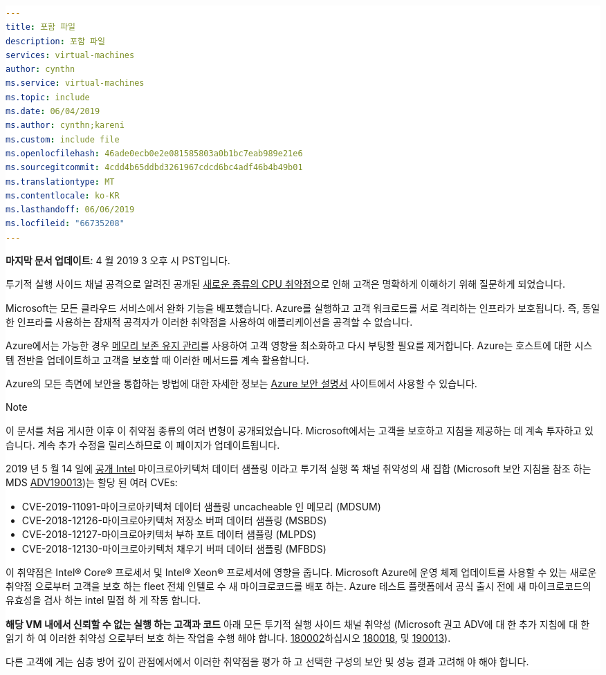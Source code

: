 ```yaml
---
title: 포함 파일
description: 포함 파일
services: virtual-machines
author: cynthn
ms.service: virtual-machines
ms.topic: include
ms.date: 06/04/2019
ms.author: cynthn;kareni
ms.custom: include file
ms.openlocfilehash: 46ade0ecb0e2e081585803a0b1bc7eab989e21e6
ms.sourcegitcommit: 4cdd4b65ddbd3261967cdcd6bc4adf46b4b49b01
ms.translationtype: MT
ms.contentlocale: ko-KR
ms.lasthandoff: 06/06/2019
ms.locfileid: "66735208"
---
```

**마지막 문서 업데이트**: 4 월 2019 3 오후 시 PST입니다.

투기적 실행 사이드 채널 공격으로 알려진 공개된 [새로운 종류의 CPU 취약점](https://portal.msrc.microsoft.com/en-US/security-guidance/advisory/ADV180002)으로 인해 고객은 명확하게 이해하기 위해 질문하게 되었습니다.  

Microsoft는 모든 클라우드 서비스에서 완화 기능을 배포했습니다. Azure를 실행하고 고객 워크로드를 서로 격리하는 인프라가 보호됩니다. 즉, 동일한 인프라를 사용하는 잠재적 공격자가 이러한 취약점을 사용하여 애플리케이션을 공격할 수 없습니다.

Azure에서는 가능한 경우 [메모리 보존 유지 관리](https://docs.microsoft.com/azure/virtual-machines/windows/maintenance-and-updates#maintenance-not-requiring-a-reboot)를 사용하여 고객 영향을 최소화하고 다시 부팅할 필요를 제거합니다. Azure는 호스트에 대한 시스템 전반을 업데이트하고 고객을 보호할 때 이러한 메서드를 계속 활용합니다.

Azure의 모든 측면에 보안을 통합하는 방법에 대한 자세한 정보는 [Azure 보안 설명서](https://docs.microsoft.com/azure/security/) 사이트에서 사용할 수 있습니다. 

> [!NOTE] 
> 이 문서를 처음 게시한 이후 이 취약점 종류의 여러 변형이 공개되었습니다. Microsoft에서는 고객을 보호하고 지침을 제공하는 데 계속 투자하고 있습니다. 계속 추가 수정을 릴리스하므로 이 페이지가 업데이트됩니다. 
> 
> 2019 년 5 월 14 일에 [공개 Intel](https://www.intel.com/content/www/us/en/security-center/advisory/intel-sa-00233.html) 마이크로아키텍처 데이터 샘플링 이라고 투기적 실행 쪽 채널 취약성의 새 집합 (Microsoft 보안 지침을 참조 하는 MDS [ADV190013](https://portal.msrc.microsoft.com/en-US/security-guidance/advisory/ADV190013))는 할당 된 여러 CVEs: 
> - CVE-2019-11091-마이크로아키텍처 데이터 샘플링 uncacheable 인 메모리 (MDSUM)
> - CVE-2018-12126-마이크로아키텍처 저장소 버퍼 데이터 샘플링 (MSBDS) 
> - CVE-2018-12127-마이크로아키텍처 부하 포트 데이터 샘플링 (MLPDS)
> - CVE-2018-12130-마이크로아키텍처 채우기 버퍼 데이터 샘플링 (MFBDS)
>
> 이 취약점은 Intel® Core® 프로세서 및 Intel® Xeon® 프로세서에 영향을 줍니다.  Microsoft Azure에 운영 체제 업데이트를 사용할 수 있는 새로운 취약점 으로부터 고객을 보호 하는 fleet 전체 인텔로 수 새 마이크로코드를 배포 하는.   Azure 테스트 플랫폼에서 공식 출시 전에 새 마이크로코드의 유효성을 검사 하는 intel 밀접 하 게 작동 합니다. 
>
> **해당 VM 내에서 신뢰할 수 없는 실행 하는 고객과 코드** 아래 모든 투기적 실행 사이드 채널 취약성 (Microsoft 권고 ADV에 대 한 추가 지침에 대 한 읽기 하 여 이러한 취약성 으로부터 보호 하는 작업을 수행 해야 합니다. [180002](https://portal.msrc.microsoft.com/en-US/security-guidance/advisory/ADV180002)하십시오 [180018](https://portal.msrc.microsoft.com/en-us/security-guidance/advisory/adv180018), 및 [190013](https://portal.msrc.microsoft.com/en-US/security-guidance/advisory/ADV190013)).
>
> 다른 고객에 게는 심층 방어 깊이 관점에서에서 이러한 취약점을 평가 하 고 선택한 구성의 보안 및 성능 결과 고려해 야 해야 합니다.
